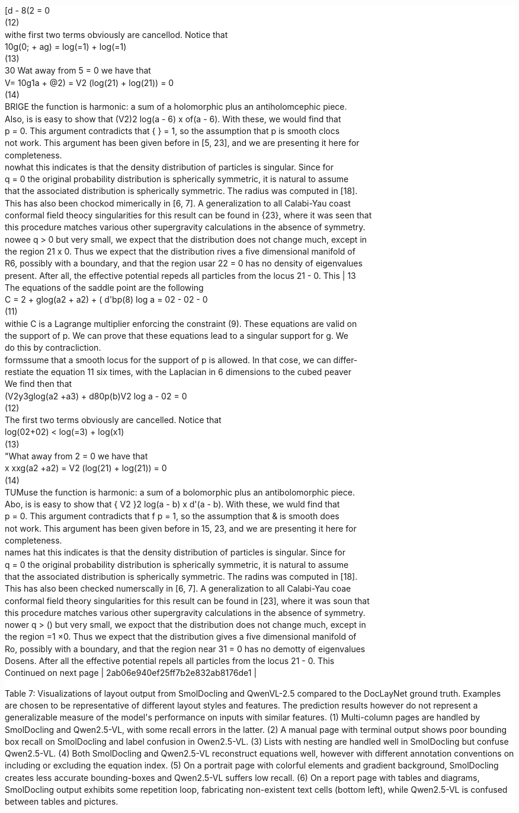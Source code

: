 [d - 8(2 = 0<br>(12)<br>withe first two terms obviously are cancellod. Notice that<br>10g(0; + ag) = log(=1) + log(=1)<br>(13)<br>30 Wat away from 5 = 0 we have that<br>V= 10g1a + @2) = V2 (log(21) + log(21)) = 0<br>(14)<br>BRIGE the function is harmonic: a sum of a holomorphic plus an antiholomcephic piece.<br>Also, is is easy to show that (V2)2 log(a - 6) x of(a - 6). With these, we would find that<br>p = 0. This argument contradicts that { } = 1, so the assumption that p is smooth clocs<br>not work. This argument has been given before in [5, 23], and we are presenting it here for<br>completeness.<br>nowhat this indicates is that the density distribution of particles is singular. Since for<br>q = 0 the original probability distribution is spherically symmetric, it is natural to assume<br>that the associated distribution is spherically symmetric. The radius was computed in [18].<br>This has also been chockod mimerically in [6, 7]. A generalization to all Calabi-Yau coast<br>conformal field theocy singularities for this result can be found in {23}, where it was seen that<br>this procedure matches various other supergravity calculations in the absence of symmetry.<br>nowee q > 0 but very small, we expect that the distribution does not change much, except in<br>the region 21 x 0. Thus we expect that the distribution rives a five dimensional manifold of<br>R6, possibly with a boundary, and that the region usar 22 = 0 has no density of eigenvalues<br>present. After all, the effective potential repeds all particles from the locus 21 - 0. This | 13<br>The equations of the saddle point are the following<br>C = 2 + glog(a2 + a2) + ( d'bp(8) log  a = 02 - 02 - 0<br>(11)<br>withie C is a Lagrange multiplier enforcing the constraint (9). These equations are valid on<br>the support of p. We can prove that these equations lead to a singular support for g. We<br>do this by contracliction.<br>formssume that a smooth locus for the support of p is allowed. In that cose, we can differ-<br>restiate the equation 11 six times, with the Laplacian in 6 dimensions to the cubed peaver<br>We find then that<br>(V2y3glog(a2 +a3) +   d80p(b)V2 log  a - 02 = 0<br>(12)<br>The first two terms obviously are cancelled. Notice that<br>log(02+02) < log(=3) + log(x1)<br>(13)<br>"What away from 2 = 0 we have that<br>x xxg(a2 +a2) = V2 (log(21) + log(21)) = 0<br>(14)<br>TUMuse the function is harmonic: a sum of a bolomorphic plus an antibolomorphic piece.<br>Abo, is is easy to show that { V2 }2 log(a - b) x d'(a - b). With these, we wuld find that<br>p = 0. This argument contradicts that f p = 1, so the assumption that & is smooth does<br>not work. This argument has been given before in 15, 23, and we are presenting it here for<br>completeness.<br>names hat this indicates is that the density distribution of particles is singular. Since for<br>q = 0 the original probability distribution is spherically symmetric, it is natural to assume<br>that the associated distribution is spherically symmetric. The radins was computed in [18].<br>This has also been checked numerscally in [6, 7]. A generalization to all Calabi-Yau coae<br>conformal field theory singularities for this result can be found in [23], where it was soun that<br>this procedure matches various other supergravity calculations in the absence of symmetry.<br>nower q > () but very small, we expoct that the distribution does not change much, except in<br>the region =1 ×0. Thus we expect that the distribution gives a five dimensional manifold of<br>Ro, possibly with a boundary, and that the region near 31 = 0 has no demotty of eigenvalues<br>Dosens. After all the effective potential repels all particles from the locus 21 - 0. This<br>Continued on next page                                                                                                                                                                                                                                                                                                          | 2ab06e940ef25ff7b2e832ab8176de1 |

Table 7: Visualizations of layout output from SmolDocling and QwenVL-2.5 compared to the DocLayNet ground truth. Examples are chosen to be representative of different layout styles and features. The prediction results however do not represent a generalizable measure of the model's performance on inputs with similar features. (1) Multi-column pages are handled by SmolDocling and Qwen2.5-VL, with some recall errors in the latter. (2) A manual page with terminal output shows poor bounding box recall on SmolDocling and label confusion in Owen2.5-VL. (3) Lists with nesting are handled well in SmolDocling but confuse Qwen2.5-VL. (4) Both SmolDocling and Qwen2.5-VL reconstruct equations well, however with different annotation conventions on including or excluding the equation index. (5) On a portrait page with colorful elements and gradient background, SmolDocling creates less accurate bounding-boxes and Qwen2.5-VL suffers low recall. (6) On a report page with tables and diagrams, SmolDocling output exhibits some repetition loop, fabricating non-existent text cells (bottom left), while Qwen2.5-VL is confused between tables and pictures.
